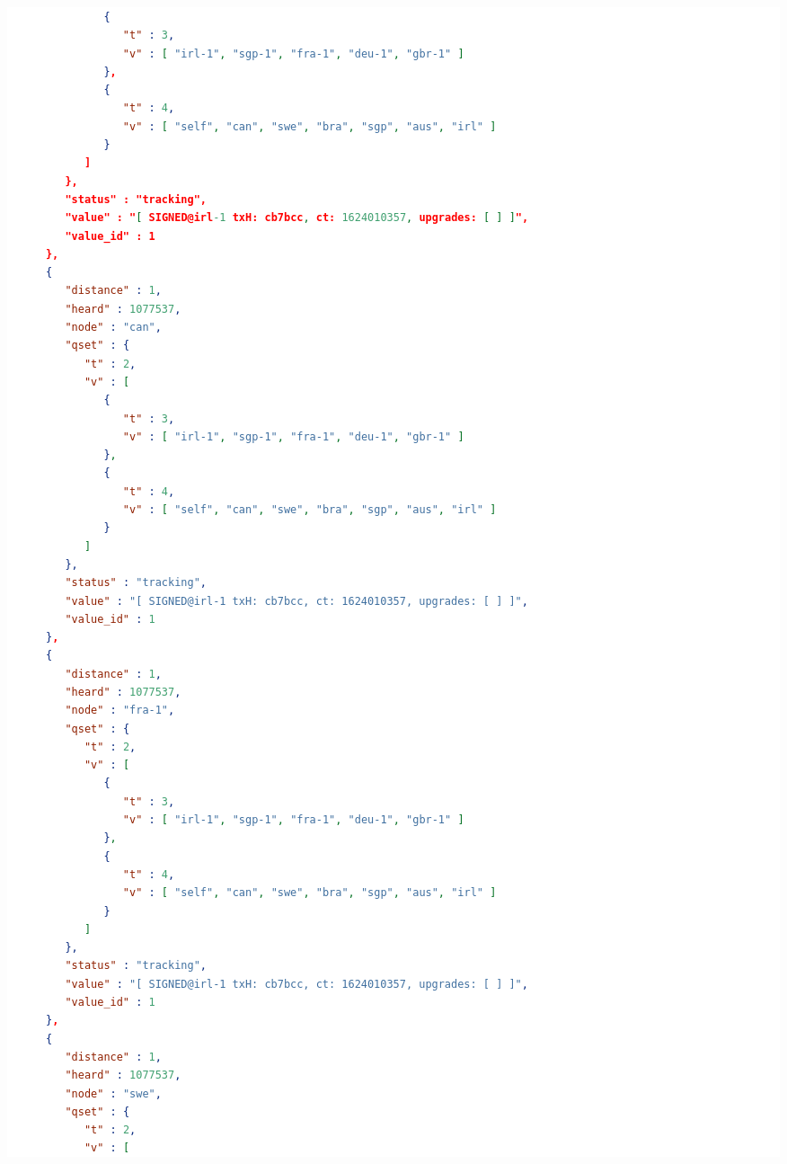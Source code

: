 ```json
               {
                  "t" : 3,
                  "v" : [ "irl-1", "sgp-1", "fra-1", "deu-1", "gbr-1" ]
               },
               {
                  "t" : 4,
                  "v" : [ "self", "can", "swe", "bra", "sgp", "aus", "irl" ]
               }
            ]
         },
         "status" : "tracking",
         "value" : "[ SIGNED@irl-1 txH: cb7bcc, ct: 1624010357, upgrades: [ ] ]",
         "value_id" : 1
      },
      {
         "distance" : 1,
         "heard" : 1077537,
         "node" : "can",
         "qset" : {
            "t" : 2,
            "v" : [
               {
                  "t" : 3,
                  "v" : [ "irl-1", "sgp-1", "fra-1", "deu-1", "gbr-1" ]
               },
               {
                  "t" : 4,
                  "v" : [ "self", "can", "swe", "bra", "sgp", "aus", "irl" ]
               }
            ]
         },
         "status" : "tracking",
         "value" : "[ SIGNED@irl-1 txH: cb7bcc, ct: 1624010357, upgrades: [ ] ]",
         "value_id" : 1
      },
      {
         "distance" : 1,
         "heard" : 1077537,
         "node" : "fra-1",
         "qset" : {
            "t" : 2,
            "v" : [
               {
                  "t" : 3,
                  "v" : [ "irl-1", "sgp-1", "fra-1", "deu-1", "gbr-1" ]
               },
               {
                  "t" : 4,
                  "v" : [ "self", "can", "swe", "bra", "sgp", "aus", "irl" ]
               }
            ]
         },
         "status" : "tracking",
         "value" : "[ SIGNED@irl-1 txH: cb7bcc, ct: 1624010357, upgrades: [ ] ]",
         "value_id" : 1
      },
      {
         "distance" : 1,
         "heard" : 1077537,
         "node" : "swe",
         "qset" : {
            "t" : 2,
            "v" : [
```